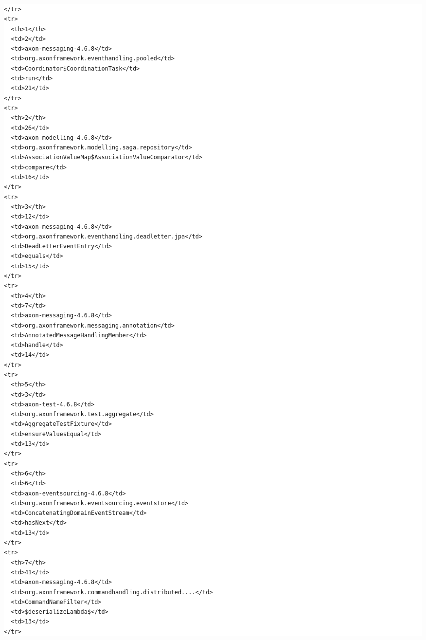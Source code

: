    </tr>
    <tr>
      <th>1</th>
      <td>2</td>
      <td>axon-messaging-4.6.8</td>
      <td>org.axonframework.eventhandling.pooled</td>
      <td>Coordinator$CoordinationTask</td>
      <td>run</td>
      <td>21</td>
    </tr>
    <tr>
      <th>2</th>
      <td>26</td>
      <td>axon-modelling-4.6.8</td>
      <td>org.axonframework.modelling.saga.repository</td>
      <td>AssociationValueMap$AssociationValueComparator</td>
      <td>compare</td>
      <td>16</td>
    </tr>
    <tr>
      <th>3</th>
      <td>12</td>
      <td>axon-messaging-4.6.8</td>
      <td>org.axonframework.eventhandling.deadletter.jpa</td>
      <td>DeadLetterEventEntry</td>
      <td>equals</td>
      <td>15</td>
    </tr>
    <tr>
      <th>4</th>
      <td>7</td>
      <td>axon-messaging-4.6.8</td>
      <td>org.axonframework.messaging.annotation</td>
      <td>AnnotatedMessageHandlingMember</td>
      <td>handle</td>
      <td>14</td>
    </tr>
    <tr>
      <th>5</th>
      <td>3</td>
      <td>axon-test-4.6.8</td>
      <td>org.axonframework.test.aggregate</td>
      <td>AggregateTestFixture</td>
      <td>ensureValuesEqual</td>
      <td>13</td>
    </tr>
    <tr>
      <th>6</th>
      <td>6</td>
      <td>axon-eventsourcing-4.6.8</td>
      <td>org.axonframework.eventsourcing.eventstore</td>
      <td>ConcatenatingDomainEventStream</td>
      <td>hasNext</td>
      <td>13</td>
    </tr>
    <tr>
      <th>7</th>
      <td>41</td>
      <td>axon-messaging-4.6.8</td>
      <td>org.axonframework.commandhandling.distributed....</td>
      <td>CommandNameFilter</td>
      <td>$deserializeLambda$</td>
      <td>13</td>
    </tr>
